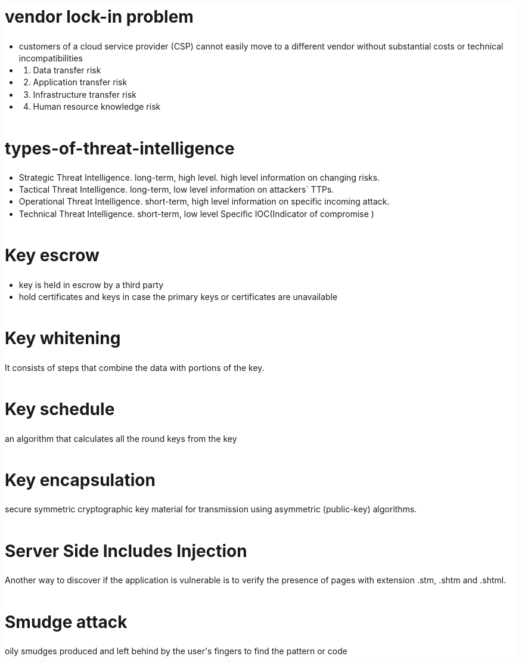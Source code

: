 
# vendor lock-in problem
- customers of a cloud service provider (CSP) cannot easily move to a different vendor without substantial costs or technical incompatibilities
- 1. Data transfer risk
- 2. Application transfer risk
- 3. Infrastructure transfer risk
- 4. Human resource knowledge risk


# types-of-threat-intelligence
- Strategic Threat Intelligence.          long-term, high level.            high level information on changing risks.
- Tactical Threat Intelligence.            long-term, low level              information on attackers` TTPs.
- Operational Threat Intelligence.      short-term, high level            information on specific incoming attack.
- Technical Threat Intelligence.          short-term, low level             Specific IOC(Indicator of compromise )


# Key escrow
- key is held in escrow by a third party
- hold certificates and keys in case the primary keys or certificates are unavailable


# Key whitening
It consists of steps that combine the data with portions of the key.


# Key schedule
an algorithm that calculates all the round keys from the key


# Key encapsulation
secure symmetric cryptographic key material for transmission using asymmetric (public-key) algorithms.


# Server Side Includes Injection
Another way to discover if the application is vulnerable is to verify the presence of pages with extension .stm, .shtm and .shtml.


# Smudge attack
oily smudges produced and left behind by the user's fingers to find the pattern or code
